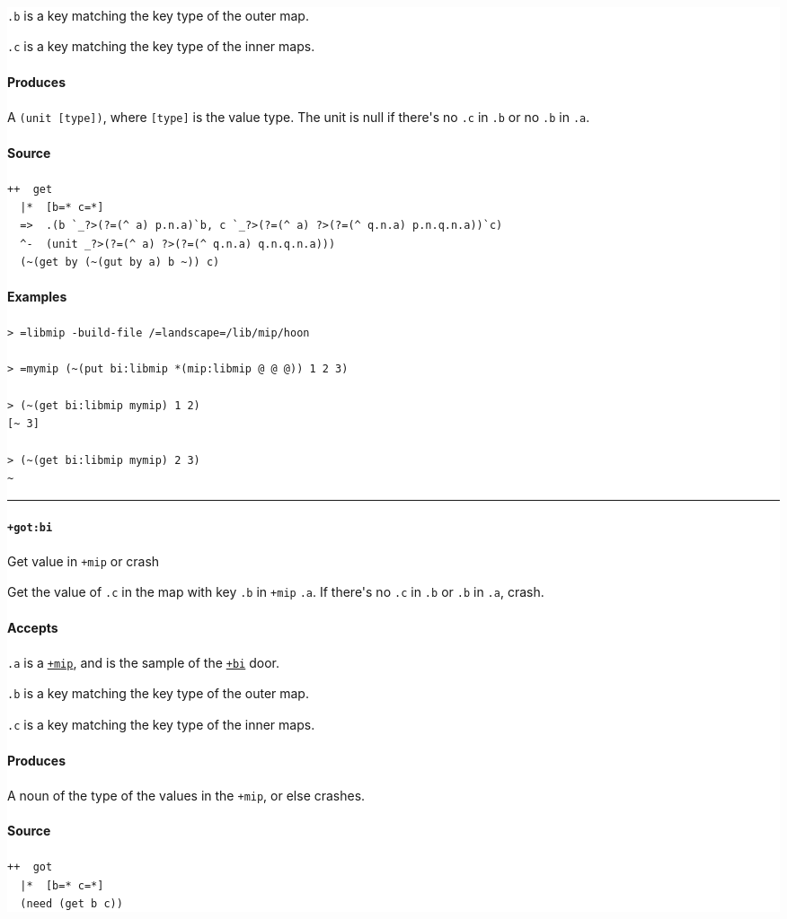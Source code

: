 `.b` is a key matching the key type of the outer map.

`.c` is a key matching the key type of the inner maps.

#### Produces

A `(unit [type])`, where `[type]` is the value type. The unit is null if there's no `.c` in `.b` or no `.b` in `.a`.

#### Source

```hoon
++  get
  |*  [b=* c=*]
  =>  .(b `_?>(?=(^ a) p.n.a)`b, c `_?>(?=(^ a) ?>(?=(^ q.n.a) p.n.q.n.a))`c)
  ^-  (unit _?>(?=(^ a) ?>(?=(^ q.n.a) q.n.q.n.a)))
  (~(get by (~(gut by a) b ~)) c)
```

#### Examples

```
> =libmip -build-file /=landscape=/lib/mip/hoon

> =mymip (~(put bi:libmip *(mip:libmip @ @ @)) 1 2 3)

> (~(get bi:libmip mymip) 1 2)
[~ 3]

> (~(get bi:libmip mymip) 2 3)
~
```

---

#### `+got:bi`

Get value in `+mip` or crash

Get the value of `.c` in the map with key `.b` in `+mip` `.a`. If there's no `.c` in `.b` or `.b` in `.a`, crash.

#### Accepts

`.a` is a [`+mip`](#mip), and is the sample of the [`+bi`](#bi) door.

`.b` is a key matching the key type of the outer map.

`.c` is a key matching the key type of the inner maps.

#### Produces

A noun of the type of the values in the `+mip`, or else crashes.

#### Source

```hoon
++  got
  |*  [b=* c=*]
  (need (get b c))
```

